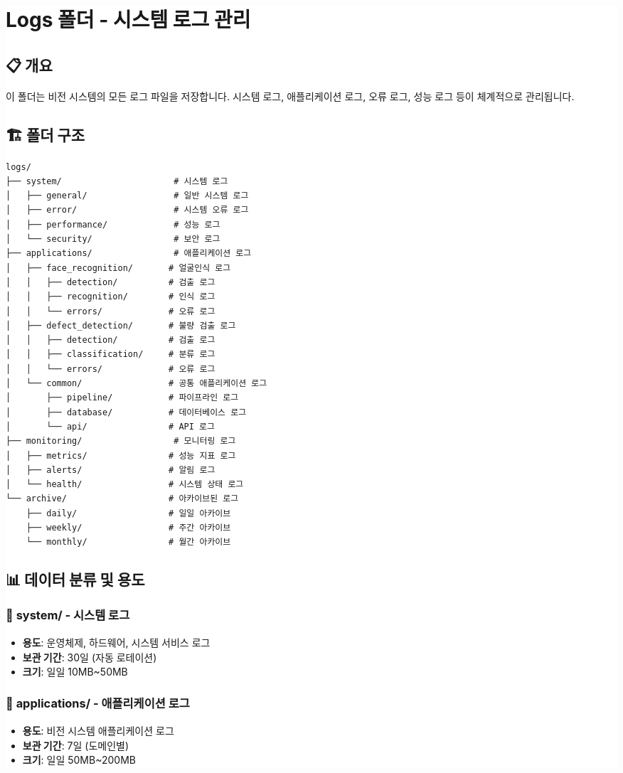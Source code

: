# Logs 폴더 - 시스템 로그 관리

## 📋 개요

이 폴더는 비전 시스템의 모든 로그 파일을 저장합니다.
시스템 로그, 애플리케이션 로그, 오류 로그, 성능 로그 등이 체계적으로 관리됩니다.

## 🏗️ 폴더 구조

```
logs/
├── system/                      # 시스템 로그
│   ├── general/                 # 일반 시스템 로그
│   ├── error/                   # 시스템 오류 로그
│   ├── performance/             # 성능 로그
│   └── security/                # 보안 로그
├── applications/                # 애플리케이션 로그
│   ├── face_recognition/       # 얼굴인식 로그
│   │   ├── detection/          # 검출 로그
│   │   ├── recognition/        # 인식 로그
│   │   └── errors/             # 오류 로그
│   ├── defect_detection/       # 불량 검출 로그
│   │   ├── detection/          # 검출 로그
│   │   ├── classification/     # 분류 로그
│   │   └── errors/             # 오류 로그
│   └── common/                 # 공통 애플리케이션 로그
│       ├── pipeline/           # 파이프라인 로그
│       ├── database/           # 데이터베이스 로그
│       └── api/                # API 로그
├── monitoring/                  # 모니터링 로그
│   ├── metrics/                # 성능 지표 로그
│   ├── alerts/                 # 알림 로그
│   └── health/                 # 시스템 상태 로그
└── archive/                    # 아카이브된 로그
    ├── daily/                  # 일일 아카이브
    ├── weekly/                 # 주간 아카이브
    └── monthly/                # 월간 아카이브
```

## 📊 데이터 분류 및 용도

### 🎯 **system/ - 시스템 로그**
- **용도**: 운영체제, 하드웨어, 시스템 서비스 로그
- **보관 기간**: 30일 (자동 로테이션)
- **크기**: 일일 10MB~50MB

### 🎯 **applications/ - 애플리케이션 로그**
- **용도**: 비전 시스템 애플리케이션 로그
- **보관 기간**: 7일 (도메인별)
- **크기**: 일일 50MB~200MB
